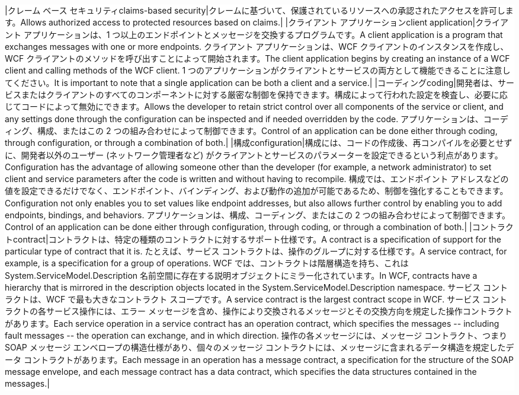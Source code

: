 |<span data-ttu-id="f872a-126">クレーム ベース セキュリティ</span><span class="sxs-lookup"><span data-stu-id="f872a-126">claims-based security</span></span>|<span data-ttu-id="f872a-127">クレームに基づいて、保護されているリソースへの承認されたアクセスを許可します。</span><span class="sxs-lookup"><span data-stu-id="f872a-127">Allows authorized access to protected resources based on claims.</span></span>|
|<span data-ttu-id="f872a-128">クライアント アプリケーション</span><span class="sxs-lookup"><span data-stu-id="f872a-128">client application</span></span>|<span data-ttu-id="f872a-129">クライアント アプリケーションは、1 つ以上のエンドポイントとメッセージを交換するプログラムです。</span><span class="sxs-lookup"><span data-stu-id="f872a-129">A client application is a program that exchanges messages with one or more endpoints.</span></span> <span data-ttu-id="f872a-130">クライアント アプリケーションは、WCF クライアントのインスタンスを作成し、WCF クライアントのメソッドを呼び出すことによって開始されます。</span><span class="sxs-lookup"><span data-stu-id="f872a-130">The client application begins by creating an instance of a WCF client and calling methods of the WCF client.</span></span> <span data-ttu-id="f872a-131">1 つのアプリケーションがクライアントとサービスの両方として機能できることに注意してください。</span><span class="sxs-lookup"><span data-stu-id="f872a-131">It is important to note that a single application can be both a client and a service.</span></span>|
|<span data-ttu-id="f872a-132">コーディング</span><span class="sxs-lookup"><span data-stu-id="f872a-132">coding</span></span>|<span data-ttu-id="f872a-133">開発者は、サービスまたはクライアントのすべてのコンポーネントに対する厳密な制御を保持できます。構成によって行われた設定を検査し、必要に応じてコードによって無効にできます。</span><span class="sxs-lookup"><span data-stu-id="f872a-133">Allows the developer to retain strict control over all components of the service or client, and any settings done through the configuration can be inspected and if needed overridden by the code.</span></span> <span data-ttu-id="f872a-134">アプリケーションは、コーディング、構成、またはこの 2 つの組み合わせによって制御できます。</span><span class="sxs-lookup"><span data-stu-id="f872a-134">Control of an application can be done either through coding, through configuration, or through a combination of both.</span></span>|
|<span data-ttu-id="f872a-135">構成</span><span class="sxs-lookup"><span data-stu-id="f872a-135">configuration</span></span>|<span data-ttu-id="f872a-136">構成には、コードの作成後、再コンパイルを必要とせずに、開発者以外のユーザー (ネットワーク管理者など) がクライアントとサービスのパラメーターを設定できるという利点があります。</span><span class="sxs-lookup"><span data-stu-id="f872a-136">Configuration has the advantage of allowing someone other than the developer (for example, a network administrator) to set client and service parameters after the code is written and without having to recompile.</span></span> <span data-ttu-id="f872a-137">構成では、エンドポイント アドレスなどの値を設定できるだけでなく、エンドポイント、バインディング、および動作の追加が可能であるため、制御を強化することもできます。</span><span class="sxs-lookup"><span data-stu-id="f872a-137">Configuration not only enables you to set values like endpoint addresses, but also allows further control by enabling you to add endpoints, bindings, and behaviors.</span></span> <span data-ttu-id="f872a-138">アプリケーションは、構成、コーディング、またはこの 2 つの組み合わせによって制御できます。</span><span class="sxs-lookup"><span data-stu-id="f872a-138">Control of an application can be done either through configuration, through coding, or through a combination of both.</span></span>|
|<span data-ttu-id="f872a-139">コントラクト</span><span class="sxs-lookup"><span data-stu-id="f872a-139">contract</span></span>|<span data-ttu-id="f872a-140">コントラクトは、特定の種類のコントラクトに対するサポート仕様です。</span><span class="sxs-lookup"><span data-stu-id="f872a-140">A contract is a specification of support for the particular type of contract that it is.</span></span> <span data-ttu-id="f872a-141">たとえば、サービス コントラクトは、操作のグループに対する仕様です。</span><span class="sxs-lookup"><span data-stu-id="f872a-141">A service contract, for example, is a specification for a group of operations.</span></span> <span data-ttu-id="f872a-142">WCF では、コントラクトは階層構造を持ち、これは System.ServiceModel.Description 名前空間に存在する説明オブジェクトにミラー化されています。</span><span class="sxs-lookup"><span data-stu-id="f872a-142">In WCF, contracts have a hierarchy that is mirrored in the description objects located in the System.ServiceModel.Description namespace.</span></span> <span data-ttu-id="f872a-143">サービス コントラクトは、WCF で最も大きなコントラクト スコープです。</span><span class="sxs-lookup"><span data-stu-id="f872a-143">A service contract is the largest contract scope in WCF.</span></span> <span data-ttu-id="f872a-144">サービス コントラクトの各サービス操作には、エラー メッセージを含め、操作により交換されるメッセージとその交換方向を規定した操作コントラクトがあります。</span><span class="sxs-lookup"><span data-stu-id="f872a-144">Each service operation in a service contract has an operation contract, which specifies the messages -- including fault messages -- the operation can exchange, and in which direction.</span></span> <span data-ttu-id="f872a-145">操作の各メッセージには、メッセージ コントラクト、つまり SOAP メッセージ エンベロープの構造仕様があり、個々のメッセージ コントラクトには、メッセージに含まれるデータ構造を規定したデータ コントラクトがあります。</span><span class="sxs-lookup"><span data-stu-id="f872a-145">Each message in an operation has a message contract, a specification for the structure of the SOAP message envelope, and each message contract has a data contract, which specifies the data structures contained in the messages.</span></span>|